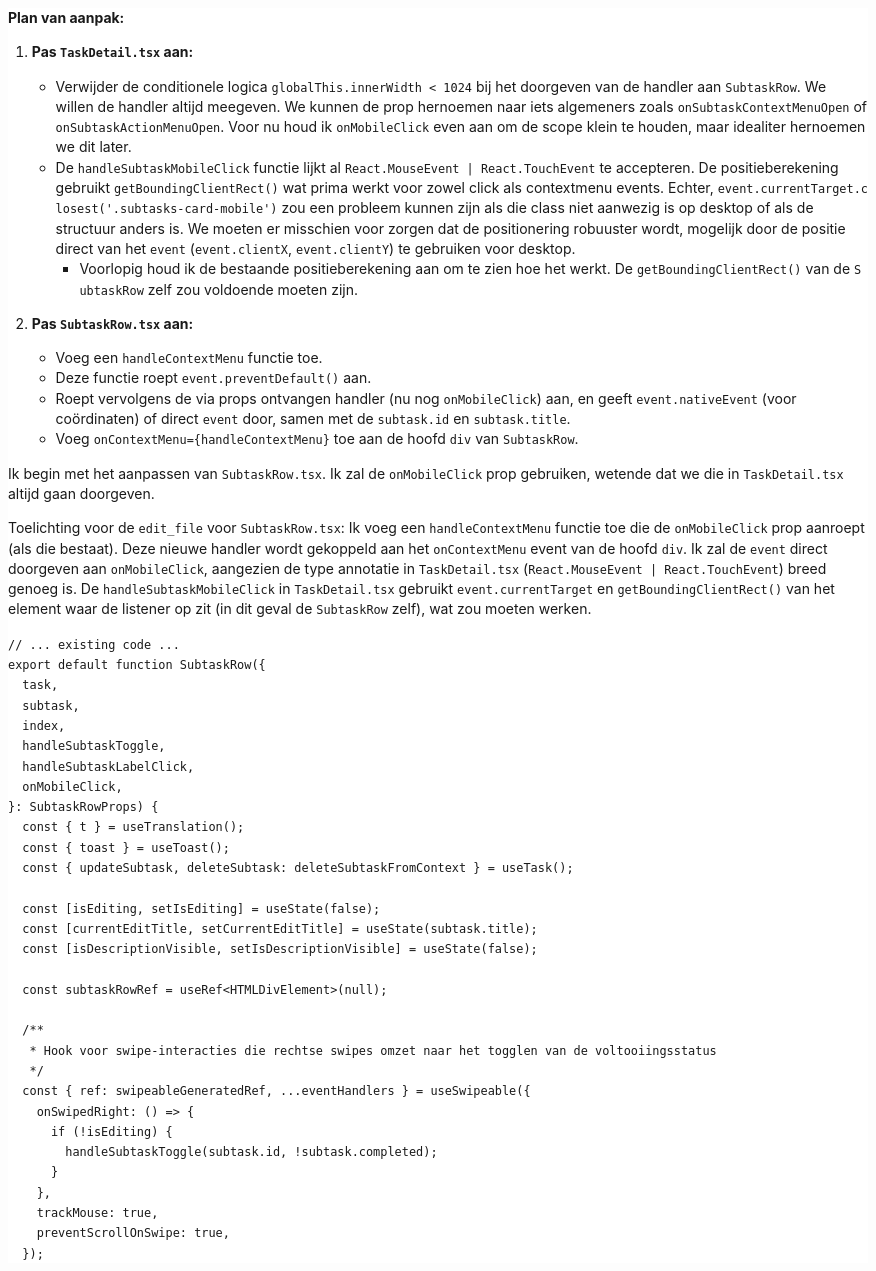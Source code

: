 **Plan van aanpak:**

1.  **Pas `TaskDetail.tsx` aan:**
    *   Verwijder de conditionele logica `globalThis.innerWidth < 1024` bij het doorgeven van de handler aan `SubtaskRow`. We willen de handler altijd meegeven. We kunnen de prop hernoemen naar iets algemeners zoals `onSubtaskContextMenuOpen` of `onSubtaskActionMenuOpen`. Voor nu houd ik `onMobileClick` even aan om de scope klein te houden, maar idealiter hernoemen we dit later.
    *   De `handleSubtaskMobileClick` functie lijkt al `React.MouseEvent | React.TouchEvent` te accepteren. De positieberekening gebruikt `getBoundingClientRect()` wat prima werkt voor zowel click als contextmenu events. Echter, `event.currentTarget.closest('.subtasks-card-mobile')` zou een probleem kunnen zijn als die class niet aanwezig is op desktop of als de structuur anders is. We moeten er misschien voor zorgen dat de positionering robuuster wordt, mogelijk door de positie direct van het `event` (`event.clientX`, `event.clientY`) te gebruiken voor desktop.
        *   Voorlopig houd ik de bestaande positieberekening aan om te zien hoe het werkt. De `getBoundingClientRect()` van de `SubtaskRow` zelf zou voldoende moeten zijn.

2.  **Pas `SubtaskRow.tsx` aan:**
    *   Voeg een `handleContextMenu` functie toe.
    *   Deze functie roept `event.preventDefault()` aan.
    *   Roept vervolgens de via props ontvangen handler (nu nog `onMobileClick`) aan, en geeft `event.nativeEvent` (voor coördinaten) of direct `event` door, samen met de `subtask.id` en `subtask.title`.
    *   Voeg `onContextMenu={handleContextMenu}` toe aan de hoofd `div` van `SubtaskRow`.

Ik begin met het aanpassen van `SubtaskRow.tsx`. Ik zal de `onMobileClick` prop gebruiken, wetende dat we die in `TaskDetail.tsx` altijd gaan doorgeven.

Toelichting voor de `edit_file` voor `SubtaskRow.tsx`:
Ik voeg een `handleContextMenu` functie toe die de `onMobileClick` prop aanroept (als die bestaat). Deze nieuwe handler wordt gekoppeld aan het `onContextMenu` event van de hoofd `div`.
Ik zal de `event` direct doorgeven aan `onMobileClick`, aangezien de type annotatie in `TaskDetail.tsx` (`React.MouseEvent | React.TouchEvent`) breed genoeg is. De `handleSubtaskMobileClick` in `TaskDetail.tsx` gebruikt `event.currentTarget` en `getBoundingClientRect()` van het element waar de listener op zit (in dit geval de `SubtaskRow` zelf), wat zou moeten werken.

```typescriptreact
// ... existing code ...
export default function SubtaskRow({
  task,
  subtask,
  index,
  handleSubtaskToggle,
  handleSubtaskLabelClick,
  onMobileClick,
}: SubtaskRowProps) {
  const { t } = useTranslation();
  const { toast } = useToast();
  const { updateSubtask, deleteSubtask: deleteSubtaskFromContext } = useTask();

  const [isEditing, setIsEditing] = useState(false);
  const [currentEditTitle, setCurrentEditTitle] = useState(subtask.title);
  const [isDescriptionVisible, setIsDescriptionVisible] = useState(false);
  
  const subtaskRowRef = useRef<HTMLDivElement>(null);

  /**
   * Hook voor swipe-interacties die rechtse swipes omzet naar het togglen van de voltooiingsstatus
   */
  const { ref: swipeableGeneratedRef, ...eventHandlers } = useSwipeable({
    onSwipedRight: () => {
      if (!isEditing) {
        handleSubtaskToggle(subtask.id, !subtask.completed);
      }
    },
    trackMouse: true,
    preventScrollOnSwipe: true,
  });
```